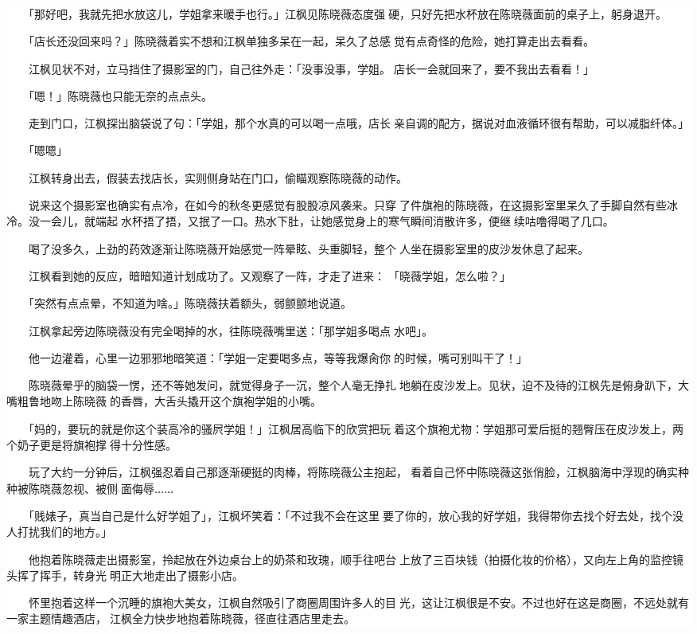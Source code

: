 　　「那好吧，我就先把水放这儿，学姐拿来暖手也行。」江枫见陈晓薇态度强
硬，只好先把水杯放在陈晓薇面前的桌子上，躬身退开。

　　「店长还没回来吗？」陈晓薇着实不想和江枫单独多呆在一起，呆久了总感
觉有点奇怪的危险，她打算走出去看看。

　　江枫见状不对，立马挡住了摄影室的门，自己往外走：「没事没事，学姐。
店长一会就回来了，要不我出去看看！」

　　「嗯！」陈晓薇也只能无奈的点点头。

　　走到门口，江枫探出脑袋说了句：「学姐，那个水真的可以喝一点哦，店长
亲自调的配方，据说对血液循环很有帮助，可以减脂纤体。」

　　「嗯嗯」

　　江枫转身出去，假装去找店长，实则侧身站在门口，偷瞄观察陈晓薇的动作。

　　说来这个摄影室也确实有点冷，在如今的秋冬更感觉有股股凉风袭来。只穿
了件旗袍的陈晓薇，在这摄影室里呆久了手脚自然有些冰冷。没一会儿，就端起
水杯捂了捂，又抿了一口。热水下肚，让她感觉身上的寒气瞬间消散许多，便继
续咕噜得喝了几口。

　　喝了没多久，上劲的药效逐渐让陈晓薇开始感觉一阵晕眩、头重脚轻，整个
人坐在摄影室里的皮沙发休息了起来。

　　江枫看到她的反应，暗暗知道计划成功了。又观察了一阵，才走了进来：
「晓薇学姐，怎么啦？」

　　「突然有点点晕，不知道为啥。」陈晓薇扶着额头，弱颤颤地说道。

　　江枫拿起旁边陈晓薇没有完全喝掉的水，往陈晓薇嘴里送：「那学姐多喝点
水吧」。

　　他一边灌着，心里一边邪邪地暗笑道：「学姐一定要喝多点，等等我爆肏你
的时候，嘴可别叫干了！」

　　陈晓薇晕乎的脑袋一愣，还不等她发问，就觉得身子一沉，整个人毫无挣扎
地躺在皮沙发上。见状，迫不及待的江枫先是俯身趴下，大嘴粗鲁地吻上陈晓薇
的香唇，大舌头撬开这个旗袍学姐的小嘴。

　　「妈的，要玩的就是你这个装高冷的骚屄学姐！」江枫居高临下的欣赏把玩
着这个旗袍尤物：学姐那可爱后挺的翘臀压在皮沙发上，两个奶子更是将旗袍撑
得十分性感。

　　玩了大约一分钟后，江枫强忍着自己那逐渐硬挺的肉棒，将陈晓薇公主抱起，
看着自己怀中陈晓薇这张俏脸，江枫脑海中浮现的确实种种被陈晓薇忽视、被侧
面侮辱……

　　「贱婊子，真当自己是什么好学姐了」，江枫坏笑着：「不过我不会在这里
要了你的，放心我的好学姐，我得带你去找个好去处，找个没人打扰我们的地方。」

　　他抱着陈晓薇走出摄影室，拎起放在外边桌台上的奶茶和玫瑰，顺手往吧台
上放了三百块钱（拍摄化妆的价格），又向左上角的监控镜头挥了挥手，转身光
明正大地走出了摄影小店。

　　怀里抱着这样一个沉睡的旗袍大美女，江枫自然吸引了商圈周围许多人的目
光，这让江枫很是不安。不过也好在这是商圈，不远处就有一家主题情趣酒店，
江枫全力快步地抱着陈晓薇，径直往酒店里走去。
